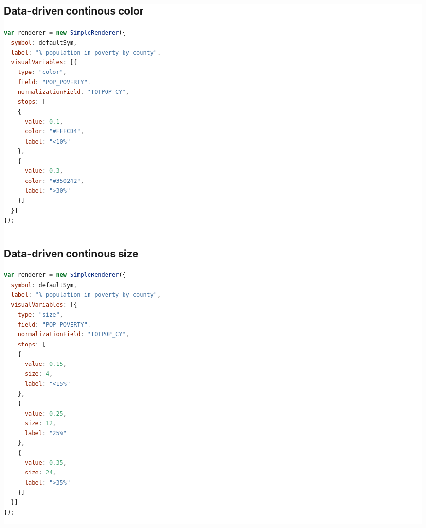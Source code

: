 
## Data-driven continous color

```js
var renderer = new SimpleRenderer({
  symbol: defaultSym,
  label: "% population in poverty by county",
  visualVariables: [{
    type: "color",
    field: "POP_POVERTY",
    normalizationField: "TOTPOP_CY",
    stops: [
    {
      value: 0.1,
      color: "#FFFCD4",
      label: "<10%"
    },
    {
      value: 0.3,
      color: "#350242",
      label: ">30%"
    }]
  }]
});
```

---

## Data-driven continous size

```js
var renderer = new SimpleRenderer({
  symbol: defaultSym,
  label: "% population in poverty by county",
  visualVariables: [{
    type: "size",
    field: "POP_POVERTY",
    normalizationField: "TOTPOP_CY",
    stops: [
    {
      value: 0.15,
      size: 4,
      label: "<15%"
    },
    {
      value: 0.25,
      size: 12,
      label: "25%"
    },
    {
      value: 0.35,
      size: 24,
      label: ">35%"
    }]
  }]
});
```

---